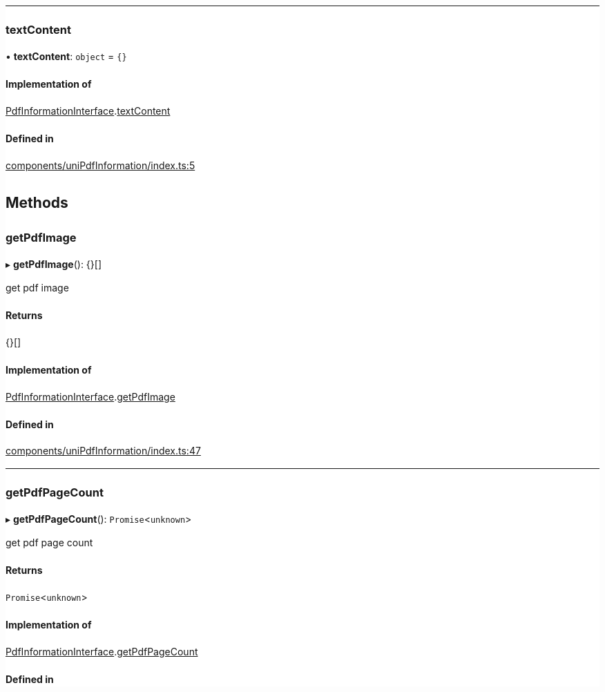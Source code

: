 ___

### textContent

• **textContent**: `object` = `{}`

#### Implementation of

[PdfInformationInterface](../interfaces/interface_pdfInformation.PdfInformationInterface.md).[textContent](../interfaces/interface_pdfInformation.PdfInformationInterface.md#textcontent)

#### Defined in

[components/uniPdfInformation/index.ts:5](https://github.com/Liu-Jinshuai/printease/blob/f0ce9b9/src/components/uniPdfInformation/index.ts#L5)

## Methods

### getPdfImage

▸ **getPdfImage**(): {}[]

get pdf image

#### Returns

{}[]

#### Implementation of

[PdfInformationInterface](../interfaces/interface_pdfInformation.PdfInformationInterface.md).[getPdfImage](../interfaces/interface_pdfInformation.PdfInformationInterface.md#getpdfimage)

#### Defined in

[components/uniPdfInformation/index.ts:47](https://github.com/Liu-Jinshuai/printease/blob/f0ce9b9/src/components/uniPdfInformation/index.ts#L47)

___

### getPdfPageCount

▸ **getPdfPageCount**(): `Promise`<`unknown`\>

get pdf page count

#### Returns

`Promise`<`unknown`\>

#### Implementation of

[PdfInformationInterface](../interfaces/interface_pdfInformation.PdfInformationInterface.md).[getPdfPageCount](../interfaces/interface_pdfInformation.PdfInformationInterface.md#getpdfpagecount)

#### Defined in
